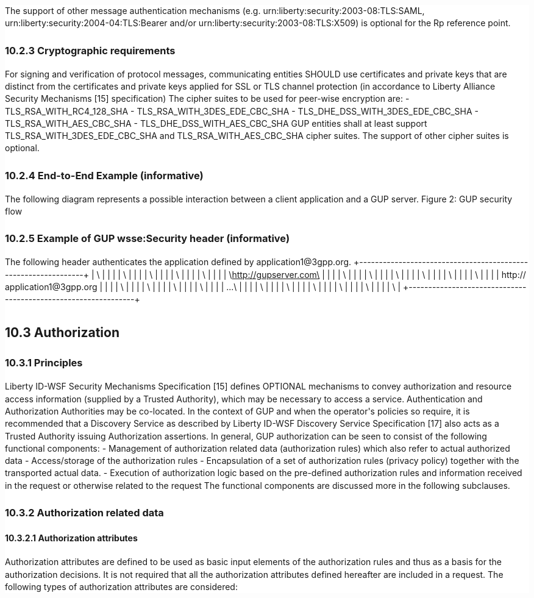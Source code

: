 The support of other message authentication mechanisms (e.g.
urn:liberty:security:2003-08:TLS:SAML, urn:liberty:security:2004-04:TLS:Bearer
and/or urn:liberty:security:2003-08:TLS:X509) is optional for the Rp reference
point.
### 10.2.3 Cryptographic requirements
For signing and verification of protocol messages, communicating entities
SHOULD use certificates and private keys that are distinct from the
certificates and private keys applied for SSL or TLS channel protection (in
accordance to Liberty Alliance Security Mechanisms [15] specification)
The cipher suites to be used for peer-wise encryption are:
\- TLS_RSA_WITH_RC4_128_SHA
\- TLS_RSA_WITH_3DES_EDE_CBC_SHA
\- TLS_DHE_DSS_WITH_3DES_EDE_CBC_SHA
\- TLS_RSA_WITH_AES_CBC_SHA
\- TLS_DHE_DSS_WITH_AES_CBC_SHA
GUP entities shall at least support TLS_RSA_WITH_3DES_EDE_CBC_SHA and
TLS_RSA_WITH_AES_CBC_SHA cipher suites. The support of other cipher suites is
optional.
### 10.2.4 End-to-End Example (informative)
The following diagram represents a possible interaction between a client
application and a GUP server.
Figure 2: GUP security flow
### 10.2.5 Example of GUP wsse:Security header (informative)
The following header authenticates the application defined by
application1\@3gpp.org.
+---------------------------------------------------------------+ | \ | | | | \ | | | | \ | | | | \ | | | | \ | | | | \http://gupserver.com\ | | | | \ | | | | \ | | | | \ | | | | \ | | | | \ | | | | \ | | | | http:// application1\@3gpp.org | | | | \ | | | | \ | | | | \ | | | | \ | | | | \...\ | | | | \ | | | | \ | | | | \ | | | | \ | | | | \ | | | | \ | +---------------------------------------------------------------+
## 10.3 Authorization
### 10.3.1 Principles
Liberty ID-WSF Security Mechanisms Specification [15] defines OPTIONAL
mechanisms to convey authorization and resource access information (supplied
by a Trusted Authority), which may be necessary to access a service.
Authentication and Authorization Authorities may be co-located.
In the context of GUP and when the operator\'s policies so require, it is
recommended that a Discovery Service as described by Liberty ID-WSF Discovery
Service Specification [17] also acts as a Trusted Authority issuing
Authorization assertions.
In general, GUP authorization can be seen to consist of the following
functional components:
\- Management of authorization related data (authorization rules) which also
refer to actual authorized data
\- Access/storage of the authorization rules
\- Encapsulation of a set of authorization rules (privacy policy) together
with the transported actual data.
\- Execution of authorization logic based on the pre-defined authorization
rules and information received in the request or otherwise related to the
request
The functional components are discussed more in the following subclauses.
### 10.3.2 Authorization related data
#### 10.3.2.1 Authorization attributes
Authorization attributes are defined to be used as basic input elements of the
authorization rules and thus as a basis for the authorization decisions. It is
not required that all the authorization attributes defined hereafter are
included in a request.
The following types of authorization attributes are considered: